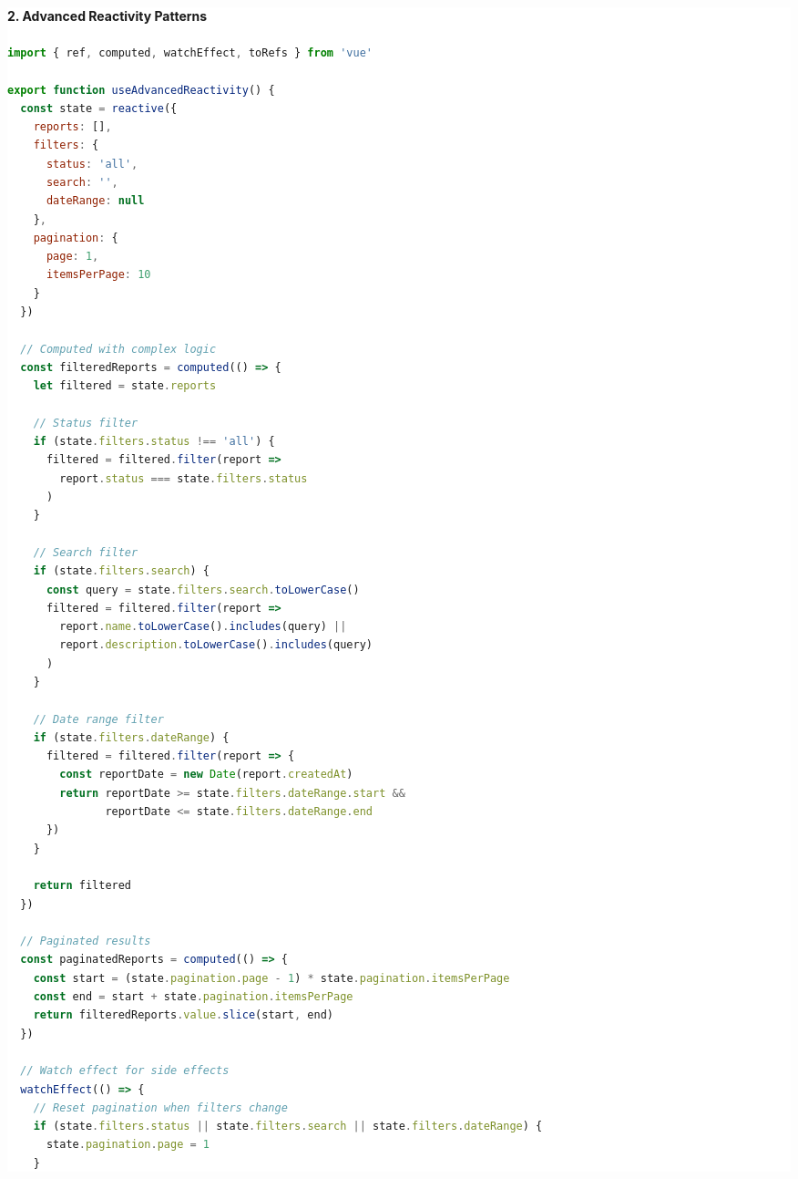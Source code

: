 #### 2. Advanced Reactivity Patterns
```javascript
import { ref, computed, watchEffect, toRefs } from 'vue'

export function useAdvancedReactivity() {
  const state = reactive({
    reports: [],
    filters: {
      status: 'all',
      search: '',
      dateRange: null
    },
    pagination: {
      page: 1,
      itemsPerPage: 10
    }
  })
  
  // Computed with complex logic
  const filteredReports = computed(() => {
    let filtered = state.reports
    
    // Status filter
    if (state.filters.status !== 'all') {
      filtered = filtered.filter(report => 
        report.status === state.filters.status
      )
    }
    
    // Search filter
    if (state.filters.search) {
      const query = state.filters.search.toLowerCase()
      filtered = filtered.filter(report =>
        report.name.toLowerCase().includes(query) ||
        report.description.toLowerCase().includes(query)
      )
    }
    
    // Date range filter
    if (state.filters.dateRange) {
      filtered = filtered.filter(report => {
        const reportDate = new Date(report.createdAt)
        return reportDate >= state.filters.dateRange.start &&
               reportDate <= state.filters.dateRange.end
      })
    }
    
    return filtered
  })
  
  // Paginated results
  const paginatedReports = computed(() => {
    const start = (state.pagination.page - 1) * state.pagination.itemsPerPage
    const end = start + state.pagination.itemsPerPage
    return filteredReports.value.slice(start, end)
  })
  
  // Watch effect for side effects
  watchEffect(() => {
    // Reset pagination when filters change
    if (state.filters.status || state.filters.search || state.filters.dateRange) {
      state.pagination.page = 1
    }
```